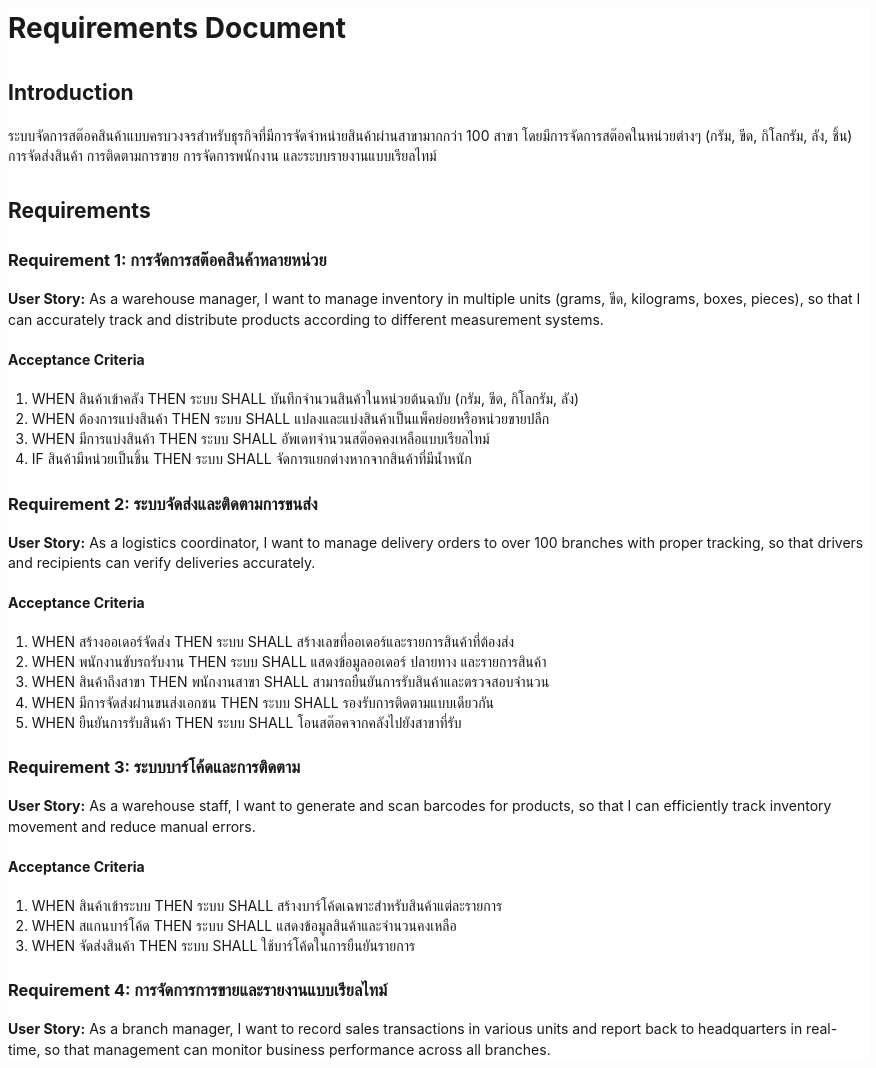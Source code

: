 # Requirements Document

## Introduction

ระบบจัดการสต๊อคสินค้าแบบครบวงจรสำหรับธุรกิจที่มีการจัดจำหน่ายสินค้าผ่านสาขามากกว่า 100 สาขา โดยมีการจัดการสต๊อคในหน่วยต่างๆ (กรัม, ขีด, กิโลกรัม, ลัง, ชิ้น) การจัดส่งสินค้า การติดตามการขาย การจัดการพนักงาน และระบบรายงานแบบเรียลไทม์

## Requirements

### Requirement 1: การจัดการสต๊อคสินค้าหลายหน่วย

**User Story:** As a warehouse manager, I want to manage inventory in multiple units (grams, ขีด, kilograms, boxes, pieces), so that I can accurately track and distribute products according to different measurement systems.

#### Acceptance Criteria

1. WHEN สินค้าเข้าคลัง THEN ระบบ SHALL บันทึกจำนวนสินค้าในหน่วยต้นฉบับ (กรัม, ขีด, กิโลกรัม, ลัง)
2. WHEN ต้องการแบ่งสินค้า THEN ระบบ SHALL แปลงและแบ่งสินค้าเป็นแพ็คย่อยหรือหน่วยขายปลีก
3. WHEN มีการแบ่งสินค้า THEN ระบบ SHALL อัพเดทจำนวนสต๊อคคงเหลือแบบเรียลไทม์
4. IF สินค้ามีหน่วยเป็นชิ้น THEN ระบบ SHALL จัดการแยกต่างหากจากสินค้าที่มีน้ำหนัก

### Requirement 2: ระบบจัดส่งและติดตามการขนส่ง

**User Story:** As a logistics coordinator, I want to manage delivery orders to over 100 branches with proper tracking, so that drivers and recipients can verify deliveries accurately.

#### Acceptance Criteria

1. WHEN สร้างออเดอร์จัดส่ง THEN ระบบ SHALL สร้างเลขที่ออเดอร์และรายการสินค้าที่ต้องส่ง
2. WHEN พนักงานขับรถรับงาน THEN ระบบ SHALL แสดงข้อมูลออเดอร์ ปลายทาง และรายการสินค้า
3. WHEN สินค้าถึงสาขา THEN พนักงานสาขา SHALL สามารถยืนยันการรับสินค้าและตรวจสอบจำนวน
4. WHEN มีการจัดส่งผ่านขนส่งเอกชน THEN ระบบ SHALL รองรับการติดตามแบบเดียวกัน
5. WHEN ยืนยันการรับสินค้า THEN ระบบ SHALL โอนสต๊อคจากคลังไปยังสาขาที่รับ

### Requirement 3: ระบบบาร์โค้ดและการติดตาม

**User Story:** As a warehouse staff, I want to generate and scan barcodes for products, so that I can efficiently track inventory movement and reduce manual errors.

#### Acceptance Criteria

1. WHEN สินค้าเข้าระบบ THEN ระบบ SHALL สร้างบาร์โค้ดเฉพาะสำหรับสินค้าแต่ละรายการ
2. WHEN สแกนบาร์โค้ด THEN ระบบ SHALL แสดงข้อมูลสินค้าและจำนวนคงเหลือ
3. WHEN จัดส่งสินค้า THEN ระบบ SHALL ใช้บาร์โค้ดในการยืนยันรายการ

### Requirement 4: การจัดการการขายและรายงานแบบเรียลไทม์

**User Story:** As a branch manager, I want to record sales transactions in various units and report back to headquarters in real-time, so that management can monitor business performance across all branches.
